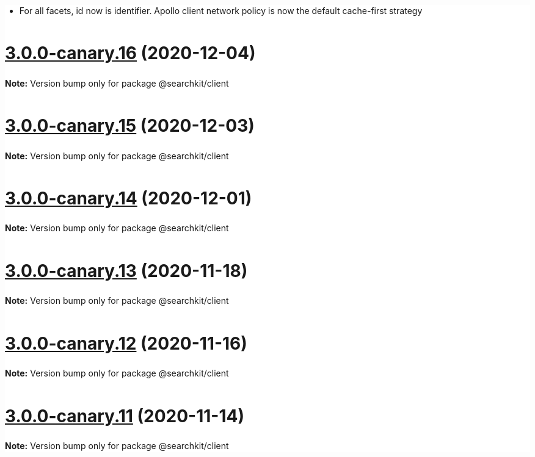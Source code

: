 * For all facets, id now is identifier. Apollo client network policy is now the
default cache-first strategy





# [3.0.0-canary.16](https://github.com/searchkit/searchkit/compare/v3.0.0-canary.12...v3.0.0-canary.16) (2020-12-04)

**Note:** Version bump only for package @searchkit/client





# [3.0.0-canary.15](https://github.com/searchkit/searchkit/compare/v3.0.0-canary.12...v3.0.0-canary.15) (2020-12-03)

**Note:** Version bump only for package @searchkit/client





# [3.0.0-canary.14](https://github.com/searchkit/searchkit/compare/v3.0.0-canary.12...v3.0.0-canary.14) (2020-12-01)

**Note:** Version bump only for package @searchkit/client





# [3.0.0-canary.13](https://github.com/searchkit/searchkit/compare/v3.0.0-canary.12...v3.0.0-canary.13) (2020-11-18)

**Note:** Version bump only for package @searchkit/client





# [3.0.0-canary.12](https://github.com/searchkit/searchkit/compare/v2.3.0...v3.0.0-canary.12) (2020-11-16)

**Note:** Version bump only for package @searchkit/client





# [3.0.0-canary.11](https://github.com/searchkit/searchkit/compare/v2.3.0...v3.0.0-canary.11) (2020-11-14)

**Note:** Version bump only for package @searchkit/client


